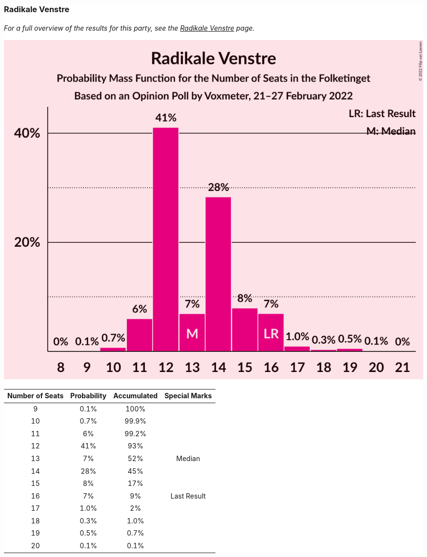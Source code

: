 ### Radikale Venstre

*For a full overview of the results for this party, see the [Radikale Venstre](party-radikalevenstre.html) page.*

![Graph with seats probability mass function not yet produced](2022-02-27-Voxmeter-seats-pmf-radikalevenstre.png "Seats Probability Mass Function")

| Number of Seats | Probability | Accumulated | Special Marks |
|:---------------:|:-----------:|:-----------:|:-------------:|
| 9 | 0.1% | 100% |  |
| 10 | 0.7% | 99.9% |  |
| 11 | 6% | 99.2% |  |
| 12 | 41% | 93% |  |
| 13 | 7% | 52% | Median |
| 14 | 28% | 45% |  |
| 15 | 8% | 17% |  |
| 16 | 7% | 9% | Last Result |
| 17 | 1.0% | 2% |  |
| 18 | 0.3% | 1.0% |  |
| 19 | 0.5% | 0.7% |  |
| 20 | 0.1% | 0.1% |  |